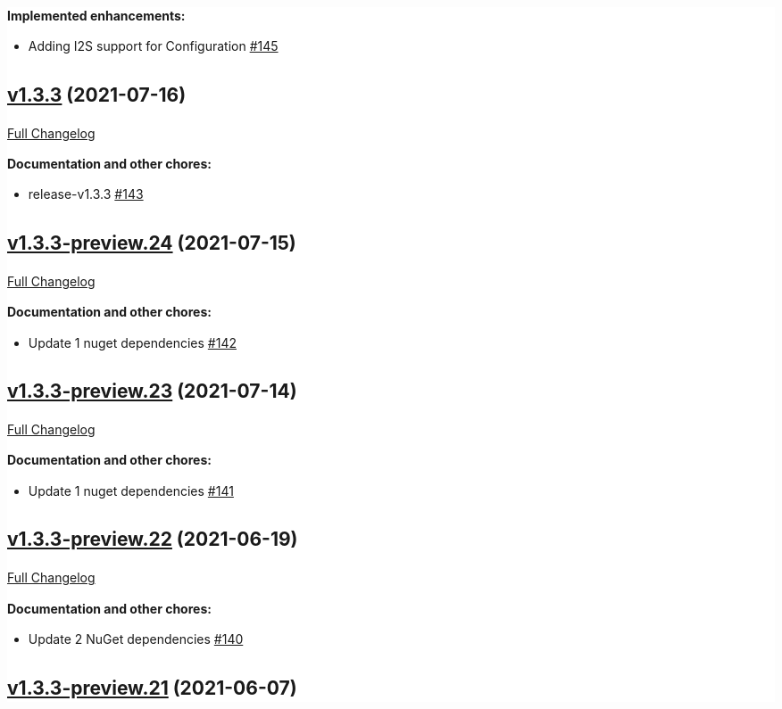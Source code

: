 **Implemented enhancements:**

- Adding I2S support for Configuration [\#145](https://github.com/nanoframework/nanoFramework.Hardware.Esp32/pull/145)

## [v1.3.3](https://github.com/nanoframework/nanoFramework.Hardware.Esp32/tree/v1.3.3) (2021-07-16)

[Full Changelog](https://github.com/nanoframework/nanoFramework.Hardware.Esp32/compare/v1.3.3-preview.24...v1.3.3)

**Documentation and other chores:**

- release-v1.3.3 [\#143](https://github.com/nanoframework/nanoFramework.Hardware.Esp32/pull/143)

## [v1.3.3-preview.24](https://github.com/nanoframework/nanoFramework.Hardware.Esp32/tree/v1.3.3-preview.24) (2021-07-15)

[Full Changelog](https://github.com/nanoframework/nanoFramework.Hardware.Esp32/compare/v1.3.3-preview.23...v1.3.3-preview.24)

**Documentation and other chores:**

- Update 1 nuget dependencies [\#142](https://github.com/nanoframework/nanoFramework.Hardware.Esp32/pull/142)

## [v1.3.3-preview.23](https://github.com/nanoframework/nanoFramework.Hardware.Esp32/tree/v1.3.3-preview.23) (2021-07-14)

[Full Changelog](https://github.com/nanoframework/nanoFramework.Hardware.Esp32/compare/v1.3.3-preview.22...v1.3.3-preview.23)

**Documentation and other chores:**

- Update 1 nuget dependencies [\#141](https://github.com/nanoframework/nanoFramework.Hardware.Esp32/pull/141)

## [v1.3.3-preview.22](https://github.com/nanoframework/nanoFramework.Hardware.Esp32/tree/v1.3.3-preview.22) (2021-06-19)

[Full Changelog](https://github.com/nanoframework/nanoFramework.Hardware.Esp32/compare/v1.3.3-preview.21...v1.3.3-preview.22)

**Documentation and other chores:**

- Update 2 NuGet dependencies [\#140](https://github.com/nanoframework/nanoFramework.Hardware.Esp32/pull/140)

## [v1.3.3-preview.21](https://github.com/nanoframework/nanoFramework.Hardware.Esp32/tree/v1.3.3-preview.21) (2021-06-07)
